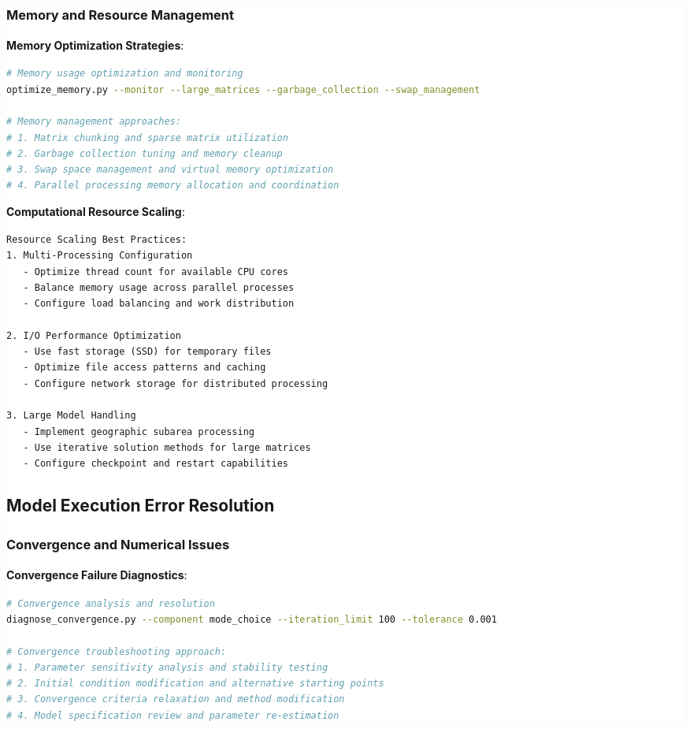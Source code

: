 ```text
```

### Memory and Resource Management

**Memory Optimization Strategies**:

```bash
# Memory usage optimization and monitoring
optimize_memory.py --monitor --large_matrices --garbage_collection --swap_management

# Memory management approaches:
# 1. Matrix chunking and sparse matrix utilization
# 2. Garbage collection tuning and memory cleanup
# 3. Swap space management and virtual memory optimization
# 4. Parallel processing memory allocation and coordination
```

**Computational Resource Scaling**:

```text
Resource Scaling Best Practices:
1. Multi-Processing Configuration
   - Optimize thread count for available CPU cores
   - Balance memory usage across parallel processes
   - Configure load balancing and work distribution

2. I/O Performance Optimization
   - Use fast storage (SSD) for temporary files
   - Optimize file access patterns and caching
   - Configure network storage for distributed processing

3. Large Model Handling
   - Implement geographic subarea processing
   - Use iterative solution methods for large matrices
   - Configure checkpoint and restart capabilities
```

## Model Execution Error Resolution

### Convergence and Numerical Issues

**Convergence Failure Diagnostics**:

```bash
# Convergence analysis and resolution
diagnose_convergence.py --component mode_choice --iteration_limit 100 --tolerance 0.001

# Convergence troubleshooting approach:
# 1. Parameter sensitivity analysis and stability testing
# 2. Initial condition modification and alternative starting points  
# 3. Convergence criteria relaxation and method modification
# 4. Model specification review and parameter re-estimation
```
